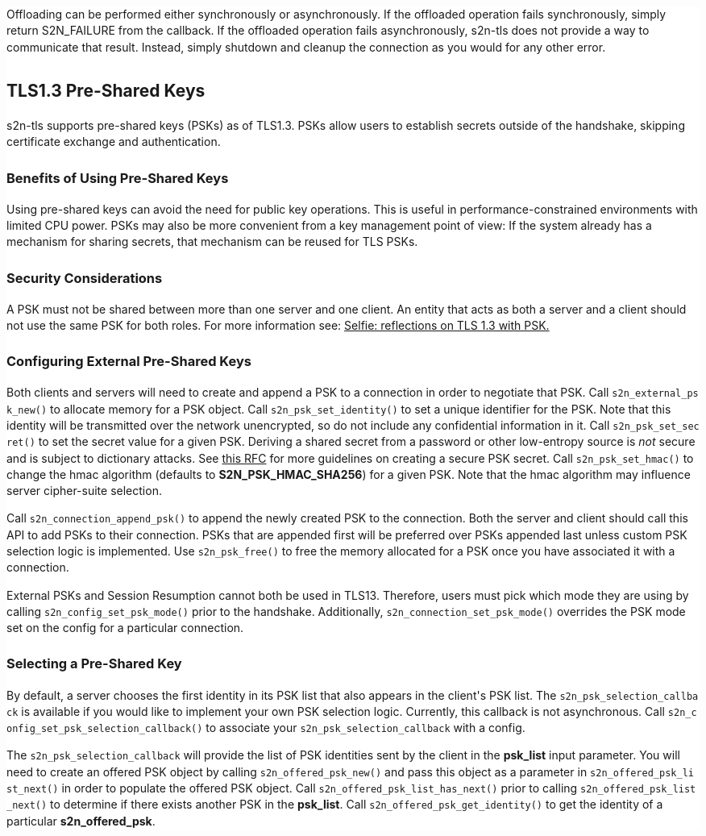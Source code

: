 Offloading can be performed either synchronously or asynchronously. If the offloaded operation
fails synchronously, simply return S2N_FAILURE from the callback. If the offloaded operation
fails asynchronously, s2n-tls does not provide a way to communicate that result. Instead,
simply shutdown and cleanup the connection as you would for any other error.

## TLS1.3 Pre-Shared Keys

s2n-tls supports pre-shared keys (PSKs) as of TLS1.3. PSKs allow users to establish secrets outside of the handshake, skipping certificate exchange and authentication.

### Benefits of Using Pre-Shared Keys

Using pre-shared keys can avoid the need for public key operations. This is useful in performance-constrained environments with limited CPU power. PSKs may also be more convenient from a key management point of view: If the system already has a mechanism for sharing secrets, that mechanism can be reused for TLS PSKs.

### Security Considerations

A PSK must not be shared between more than one server and one client. An entity that acts as both a server and a client should not use the same PSK for both roles. For more information see: [Selfie: reflections on TLS 1.3 with PSK.](https://eprint.iacr.org/2019/347.pdf)

### Configuring External Pre-Shared Keys

Both clients and servers will need to create and append a PSK to a connection in order to negotiate that PSK. Call `s2n_external_psk_new()` to allocate memory for a PSK object. Call `s2n_psk_set_identity()` to set a unique identifier for the PSK. Note that this identity will be transmitted over the network unencrypted, so do not include any confidential information in it. Call `s2n_psk_set_secret()` to set the secret value for a given PSK. Deriving a shared secret from a password or other low-entropy source is _not_ secure and is subject to dictionary attacks. See [this RFC](https://www.rfc-editor.org/rfc/rfc9257.html#name-recommendations-for-externa) for more guidelines on creating a secure PSK secret. Call `s2n_psk_set_hmac()` to change the hmac algorithm (defaults to **S2N_PSK_HMAC_SHA256**) for a given PSK. Note that the hmac algorithm may influence server cipher-suite selection.

Call `s2n_connection_append_psk()` to append the newly created PSK to the connection. Both the server and client should call this API to add PSKs to their connection. PSKs that are appended first will be preferred over PSKs appended last unless custom PSK selection logic is implemented. Use `s2n_psk_free()` to free the memory allocated for a PSK once you have associated it with a connection.

External PSKs and Session Resumption cannot both be used in TLS13. Therefore, users must pick which mode they are using by calling `s2n_config_set_psk_mode()` prior to the handshake. Additionally, `s2n_connection_set_psk_mode()` overrides the PSK mode set on the config for a particular connection.

### Selecting a Pre-Shared Key

By default, a server chooses the first identity in its PSK list that also appears in the client's PSK list. The `s2n_psk_selection_callback` is available if you would like to implement your own PSK selection logic. Currently, this callback is not asynchronous. Call `s2n_config_set_psk_selection_callback()` to associate your `s2n_psk_selection_callback` with a config.

The `s2n_psk_selection_callback` will provide the list of PSK identities sent by the client in the **psk_list** input parameter. You will need to create an offered PSK object by calling `s2n_offered_psk_new()` and pass this object as a parameter in `s2n_offered_psk_list_next()` in order to populate the offered PSK object. Call `s2n_offered_psk_list_has_next()` prior to calling `s2n_offered_psk_list_next()` to determine if there exists another PSK in the **psk_list**. Call `s2n_offered_psk_get_identity()` to get the identity of a particular **s2n_offered_psk**.
